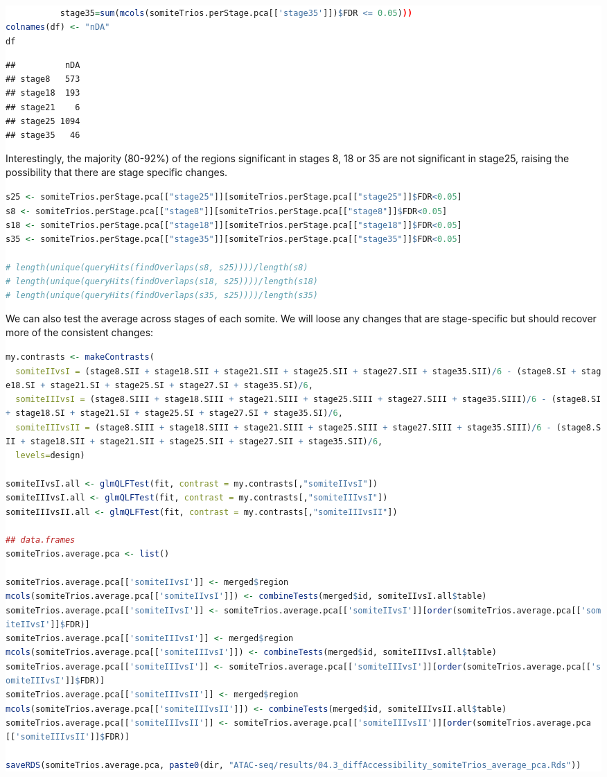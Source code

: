 ```r
           stage35=sum(mcols(somiteTrios.perStage.pca[['stage35']])$FDR <= 0.05)))
colnames(df) <- "nDA"
df
```

```
##          nDA
## stage8   573
## stage18  193
## stage21    6
## stage25 1094
## stage35   46
```

Interestingly, the majority (80-92%) of the regions significant in stages 8, 18 or 35 are not significant in stage25, raising the possibility that there are stage specific changes.


```r
s25 <- somiteTrios.perStage.pca[["stage25"]][somiteTrios.perStage.pca[["stage25"]]$FDR<0.05]
s8 <- somiteTrios.perStage.pca[["stage8"]][somiteTrios.perStage.pca[["stage8"]]$FDR<0.05]
s18 <- somiteTrios.perStage.pca[["stage18"]][somiteTrios.perStage.pca[["stage18"]]$FDR<0.05]
s35 <- somiteTrios.perStage.pca[["stage35"]][somiteTrios.perStage.pca[["stage35"]]$FDR<0.05]

# length(unique(queryHits(findOverlaps(s8, s25))))/length(s8)
# length(unique(queryHits(findOverlaps(s18, s25))))/length(s18)
# length(unique(queryHits(findOverlaps(s35, s25))))/length(s35)
```

We can also test the average across stages of each somite. We will loose any changes that are stage-specific but should recover more of the consistent changes:


```r
my.contrasts <- makeContrasts(
  somiteIIvsI = (stage8.SII + stage18.SII + stage21.SII + stage25.SII + stage27.SII + stage35.SII)/6 - (stage8.SI + stage18.SI + stage21.SI + stage25.SI + stage27.SI + stage35.SI)/6,
  somiteIIIvsI = (stage8.SIII + stage18.SIII + stage21.SIII + stage25.SIII + stage27.SIII + stage35.SIII)/6 - (stage8.SI + stage18.SI + stage21.SI + stage25.SI + stage27.SI + stage35.SI)/6,
  somiteIIIvsII = (stage8.SIII + stage18.SIII + stage21.SIII + stage25.SIII + stage27.SIII + stage35.SIII)/6 - (stage8.SII + stage18.SII + stage21.SII + stage25.SII + stage27.SII + stage35.SII)/6,
  levels=design)

somiteIIvsI.all <- glmQLFTest(fit, contrast = my.contrasts[,"somiteIIvsI"])
somiteIIIvsI.all <- glmQLFTest(fit, contrast = my.contrasts[,"somiteIIIvsI"])
somiteIIIvsII.all <- glmQLFTest(fit, contrast = my.contrasts[,"somiteIIIvsII"])

## data.frames
somiteTrios.average.pca <- list()

somiteTrios.average.pca[['somiteIIvsI']] <- merged$region
mcols(somiteTrios.average.pca[['somiteIIvsI']]) <- combineTests(merged$id, somiteIIvsI.all$table)
somiteTrios.average.pca[['somiteIIvsI']] <- somiteTrios.average.pca[['somiteIIvsI']][order(somiteTrios.average.pca[['somiteIIvsI']]$FDR)]
somiteTrios.average.pca[['somiteIIIvsI']] <- merged$region
mcols(somiteTrios.average.pca[['somiteIIIvsI']]) <- combineTests(merged$id, somiteIIIvsI.all$table)
somiteTrios.average.pca[['somiteIIIvsI']] <- somiteTrios.average.pca[['somiteIIIvsI']][order(somiteTrios.average.pca[['somiteIIIvsI']]$FDR)]
somiteTrios.average.pca[['somiteIIIvsII']] <- merged$region
mcols(somiteTrios.average.pca[['somiteIIIvsII']]) <- combineTests(merged$id, somiteIIIvsII.all$table)
somiteTrios.average.pca[['somiteIIIvsII']] <- somiteTrios.average.pca[['somiteIIIvsII']][order(somiteTrios.average.pca[['somiteIIIvsII']]$FDR)]

saveRDS(somiteTrios.average.pca, paste0(dir, "ATAC-seq/results/04.3_diffAccessibility_somiteTrios_average_pca.Rds"))

```